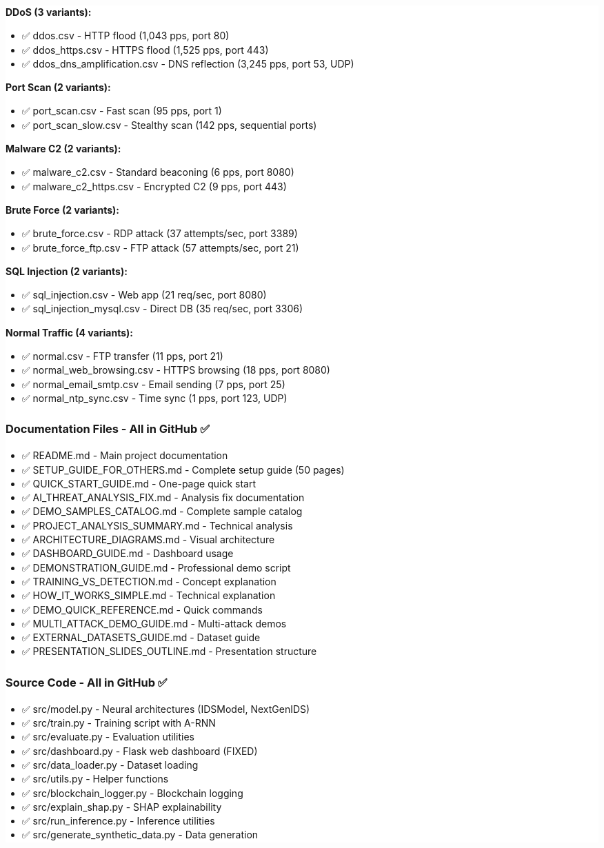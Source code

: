 **DDoS (3 variants):**
- ✅ ddos.csv - HTTP flood (1,043 pps, port 80)
- ✅ ddos_https.csv - HTTPS flood (1,525 pps, port 443)
- ✅ ddos_dns_amplification.csv - DNS reflection (3,245 pps, port 53, UDP)

**Port Scan (2 variants):**
- ✅ port_scan.csv - Fast scan (95 pps, port 1)
- ✅ port_scan_slow.csv - Stealthy scan (142 pps, sequential ports)

**Malware C2 (2 variants):**
- ✅ malware_c2.csv - Standard beaconing (6 pps, port 8080)
- ✅ malware_c2_https.csv - Encrypted C2 (9 pps, port 443)

**Brute Force (2 variants):**
- ✅ brute_force.csv - RDP attack (37 attempts/sec, port 3389)
- ✅ brute_force_ftp.csv - FTP attack (57 attempts/sec, port 21)

**SQL Injection (2 variants):**
- ✅ sql_injection.csv - Web app (21 req/sec, port 8080)
- ✅ sql_injection_mysql.csv - Direct DB (35 req/sec, port 3306)

**Normal Traffic (4 variants):**
- ✅ normal.csv - FTP transfer (11 pps, port 21)
- ✅ normal_web_browsing.csv - HTTPS browsing (18 pps, port 8080)
- ✅ normal_email_smtp.csv - Email sending (7 pps, port 25)
- ✅ normal_ntp_sync.csv - Time sync (1 pps, port 123, UDP)

### **Documentation Files** - All in GitHub ✅
- ✅ README.md - Main project documentation
- ✅ SETUP_GUIDE_FOR_OTHERS.md - Complete setup guide (50 pages)
- ✅ QUICK_START_GUIDE.md - One-page quick start
- ✅ AI_THREAT_ANALYSIS_FIX.md - Analysis fix documentation
- ✅ DEMO_SAMPLES_CATALOG.md - Complete sample catalog
- ✅ PROJECT_ANALYSIS_SUMMARY.md - Technical analysis
- ✅ ARCHITECTURE_DIAGRAMS.md - Visual architecture
- ✅ DASHBOARD_GUIDE.md - Dashboard usage
- ✅ DEMONSTRATION_GUIDE.md - Professional demo script
- ✅ TRAINING_VS_DETECTION.md - Concept explanation
- ✅ HOW_IT_WORKS_SIMPLE.md - Technical explanation
- ✅ DEMO_QUICK_REFERENCE.md - Quick commands
- ✅ MULTI_ATTACK_DEMO_GUIDE.md - Multi-attack demos
- ✅ EXTERNAL_DATASETS_GUIDE.md - Dataset guide
- ✅ PRESENTATION_SLIDES_OUTLINE.md - Presentation structure

### **Source Code** - All in GitHub ✅
- ✅ src/model.py - Neural architectures (IDSModel, NextGenIDS)
- ✅ src/train.py - Training script with A-RNN
- ✅ src/evaluate.py - Evaluation utilities
- ✅ src/dashboard.py - Flask web dashboard (FIXED)
- ✅ src/data_loader.py - Dataset loading
- ✅ src/utils.py - Helper functions
- ✅ src/blockchain_logger.py - Blockchain logging
- ✅ src/explain_shap.py - SHAP explainability
- ✅ src/run_inference.py - Inference utilities
- ✅ src/generate_synthetic_data.py - Data generation
